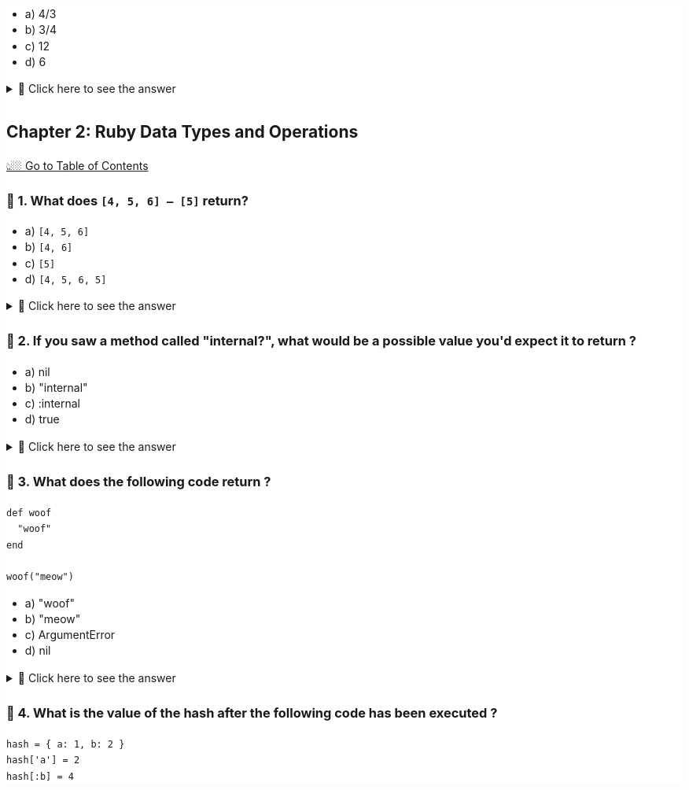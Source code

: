 * a) 4/3
* b) 3/4
* c) 12
* d) 6

<details><summary>👀 Click here to see the answer</summary></details>

## Chapter 2: **Ruby Data Types and Operations**
[👆🏼 Go to Table of Contents](#table-of-contents)

### 🍎 1. What does `[4, 5, 6] – [5]` return?

* a) `[4, 5, 6]`
* b) `[4, 6]`
* c) `[5]`
* d) `[4, 5, 6, 5]`

<details><summary>👀 Click here to see the answer</summary></details>

### 🍎 2. If you saw a method called "internal?", what would be a possible value you'd expect it to return ?

* a) nil
* b) "internal"
* c) :internal
* d) true

<details><summary>👀 Click here to see the answer</summary></details>

### 🍎 3. What does the following code return ?

```
def woof
  "woof"
end

woof("meow")
```

* a) "woof"
* b) "meow"
* c) ArgumentError
* d) nil

<details><summary>👀 Click here to see the answer</summary></details>

### 🍎 4. What is the value of the hash after the following code has been executed ?

```
hash = { a: 1, b: 2 }
hash['a'] = 2
hash[:b] = 4
```
